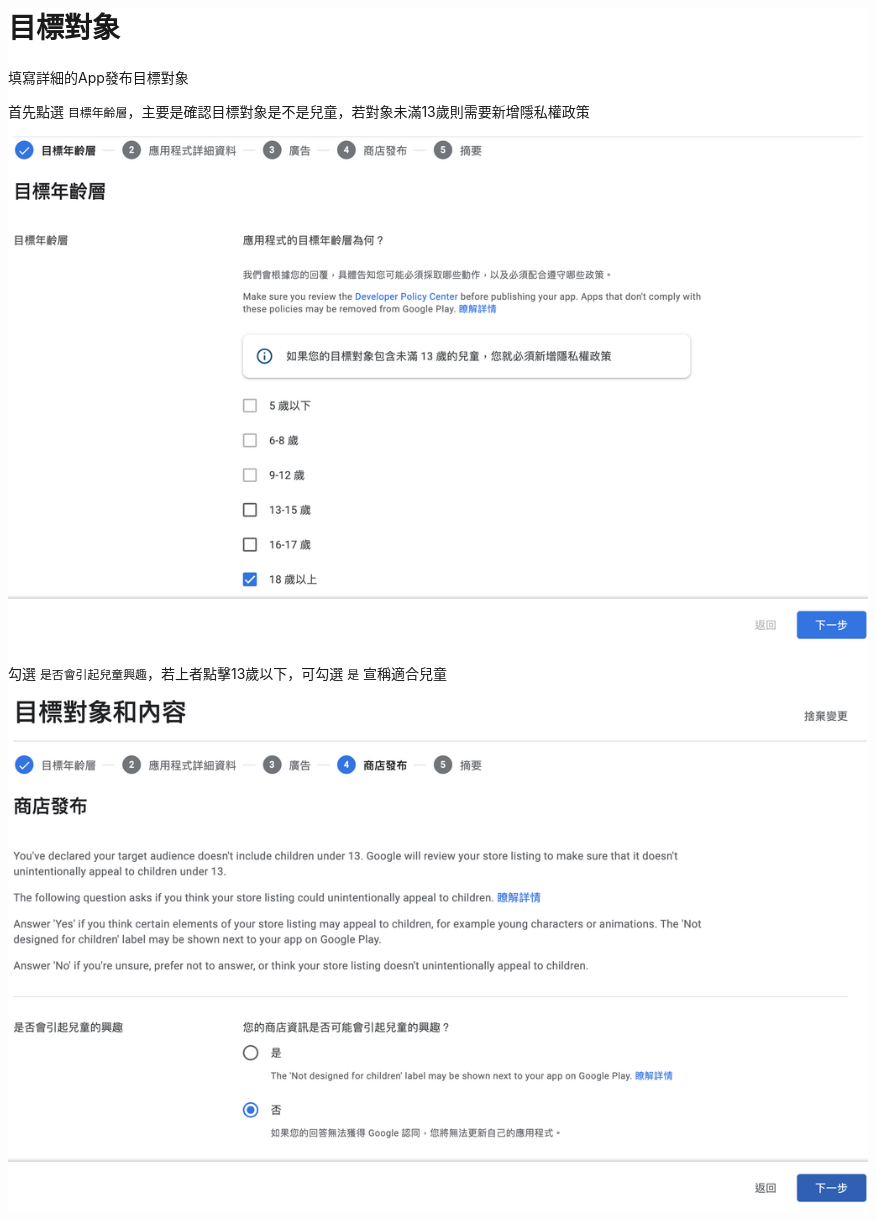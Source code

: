 # 目標對象

填寫詳細的App發布目標對象

首先點選 `目標年齡層`，主要是確認目標對象是不是兒童，若對象未滿13歲則需要新增隱私權政策

![](../images/android-app-deploy/img18.png)

勾選 `是否會引起兒童興趣`，若上者點擊13歲以下，可勾選 `是` 宣稱適合兒童

![](../images/android-app-deploy/img19.png)
